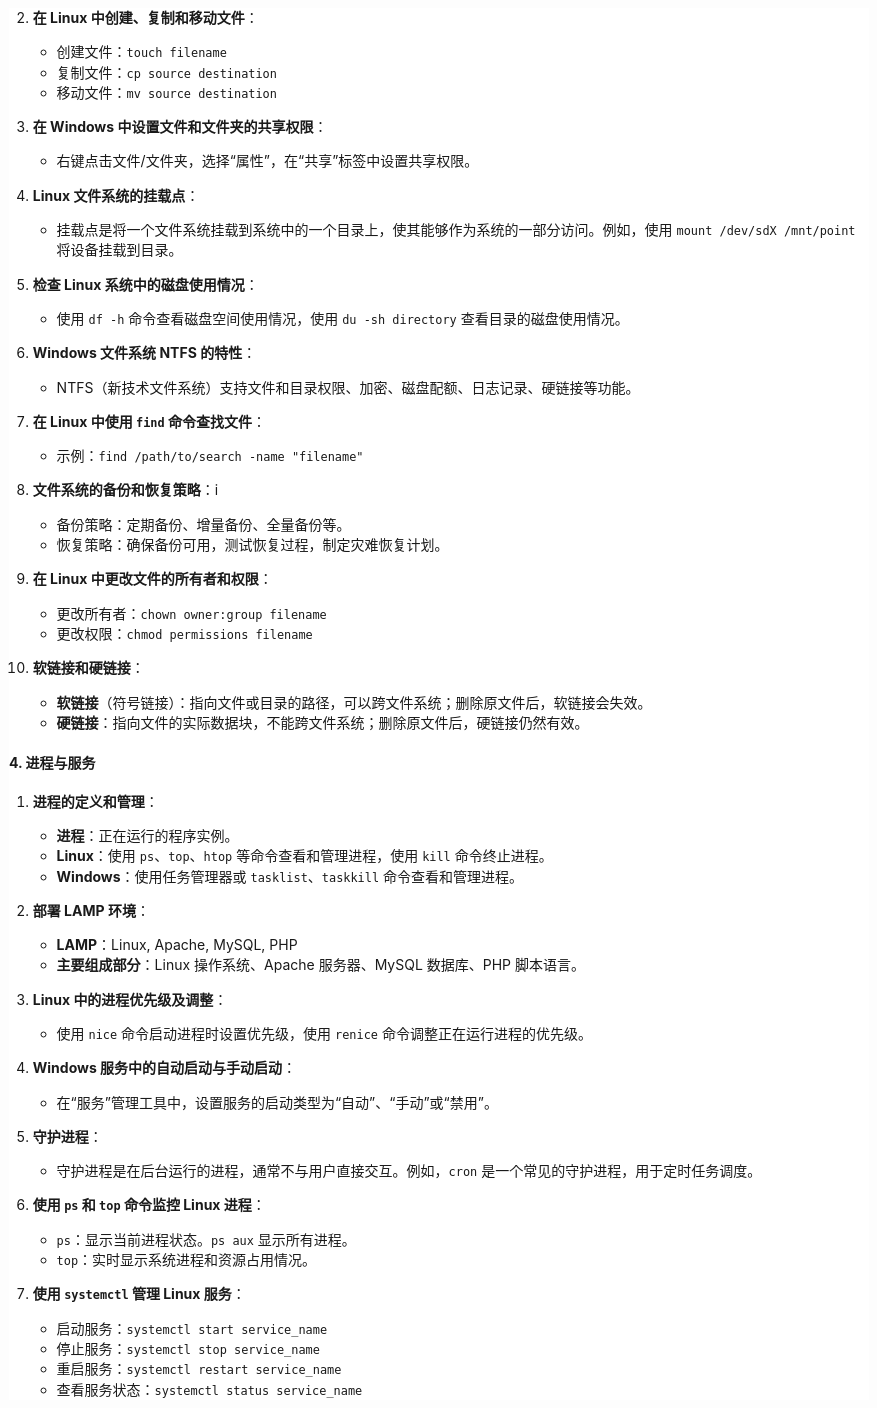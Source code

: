 2. **在 Linux 中创建、复制和移动文件**：
   - 创建文件：`touch filename`
   - 复制文件：`cp source destination`
   - 移动文件：`mv source destination`

3. **在 Windows 中设置文件和文件夹的共享权限**：
   - 右键点击文件/文件夹，选择“属性”，在“共享”标签中设置共享权限。

4. **Linux 文件系统的挂载点**：
   - 挂载点是将一个文件系统挂载到系统中的一个目录上，使其能够作为系统的一部分访问。例如，使用 `mount /dev/sdX /mnt/point` 将设备挂载到目录。

5. **检查 Linux 系统中的磁盘使用情况**：
   - 使用 `df -h` 命令查看磁盘空间使用情况，使用 `du -sh directory` 查看目录的磁盘使用情况。

6. **Windows 文件系统 NTFS 的特性**：
   - NTFS（新技术文件系统）支持文件和目录权限、加密、磁盘配额、日志记录、硬链接等功能。

7. **在 Linux 中使用 `find` 命令查找文件**：
   - 示例：`find /path/to/search -name "filename"`

8. **文件系统的备份和恢复策略**：i
   - 备份策略：定期备份、增量备份、全量备份等。
   - 恢复策略：确保备份可用，测试恢复过程，制定灾难恢复计划。

9. **在 Linux 中更改文件的所有者和权限**：
   - 更改所有者：`chown owner:group filename`
   - 更改权限：`chmod permissions filename`

10. **软链接和硬链接**：
    - **软链接**（符号链接）：指向文件或目录的路径，可以跨文件系统；删除原文件后，软链接会失效。
    - **硬链接**：指向文件的实际数据块，不能跨文件系统；删除原文件后，硬链接仍然有效。

#### 4. 进程与服务
1. **进程的定义和管理**：
   - **进程**：正在运行的程序实例。
   - **Linux**：使用 `ps`、`top`、`htop` 等命令查看和管理进程，使用 `kill` 命令终止进程。
   - **Windows**：使用任务管理器或 `tasklist`、`taskkill` 命令查看和管理进程。

2. **部署 LAMP 环境**：
   - **LAMP**：Linux, Apache, MySQL, PHP
   - **主要组成部分**：Linux 操作系统、Apache 服务器、MySQL 数据库、PHP 脚本语言。

3. **Linux 中的进程优先级及调整**：
   - 使用 `nice` 命令启动进程时设置优先级，使用 `renice` 命令调整正在运行进程的优先级。

4. **Windows 服务中的自动启动与手动启动**：
   - 在“服务”管理工具中，设置服务的启动类型为“自动”、“手动”或“禁用”。

5. **守护进程**：
   - 守护进程是在后台运行的进程，通常不与用户直接交互。例如，`cron` 是一个常见的守护进程，用于定时任务调度。

6. **使用 `ps` 和 `top` 命令监控 Linux 进程**：
   - `ps`：显示当前进程状态。`ps aux` 显示所有进程。
   - `top`：实时显示系统进程和资源占用情况。

7. **使用 `systemctl` 管理 Linux 服务**：
   - 启动服务：`systemctl start service_name`
   - 停止服务：`systemctl stop service_name`
   - 重启服务：`systemctl restart service_name`
   - 查看服务状态：`systemctl status service_name`
